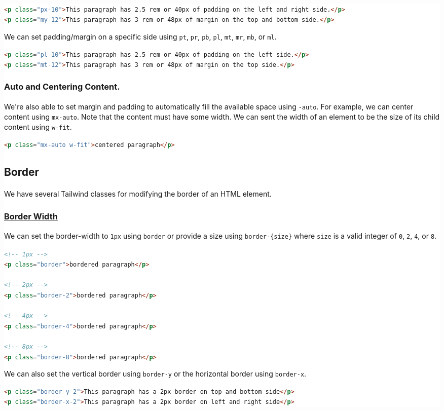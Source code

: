 ```html
<p class="px-10">This paragraph has 2.5 rem or 40px of padding on the left and right side.</p>
<p class="my-12">This paragraph has 3 rem or 48px of margin on the top and bottom side.</p>
```

We can set padding/margin on a specific side using `pt`, `pr`, `pb`, `pl`, `mt`, `mr`, `mb`, or `ml`.

```html
<p class="pl-10">This paragraph has 2.5 rem or 40px of padding on the left side.</p>
<p class="mt-12">This paragraph has 3 rem or 48px of margin on the top side.</p>
```



### Auto and Centering Content.

We're also able to set margin and padding to automatically fill the available space using `-auto`. For example, we can center content using `mx-auto`. Note that the content must have some width. We can sent the width of an element to be the size of its child content using `w-fit`.

```html
<p class="mx-auto w-fit">centered paragraph</p>
```

## Border

We have several Tailwind classes for modifying the border of an HTML element.



### [Border Width](https://tailwindcss.com/docs/border-width)

We can set the border-width to `1px` using `border` or provide a size using `border-{size}` where `size` is a valid integer of `0`, `2`, `4`, or `8`.

```html
<!-- 1px -->
<p class="border">bordered paragraph</p>

<!-- 2px -->
<p class="border-2">bordered paragraph</p>

<!-- 4px -->
<p class="border-4">bordered paragraph</p>

<!-- 8px -->
<p class="border-8">bordered paragraph</p>
```

We can also set the vertical border using `border-y` or the horizontal border using `border-x`.

```html
<p class="border-y-2">This paragraph has a 2px border on top and bottom side</p>
<p class="border-x-2">This paragraph has a 2px border on left and right side</p>
```

